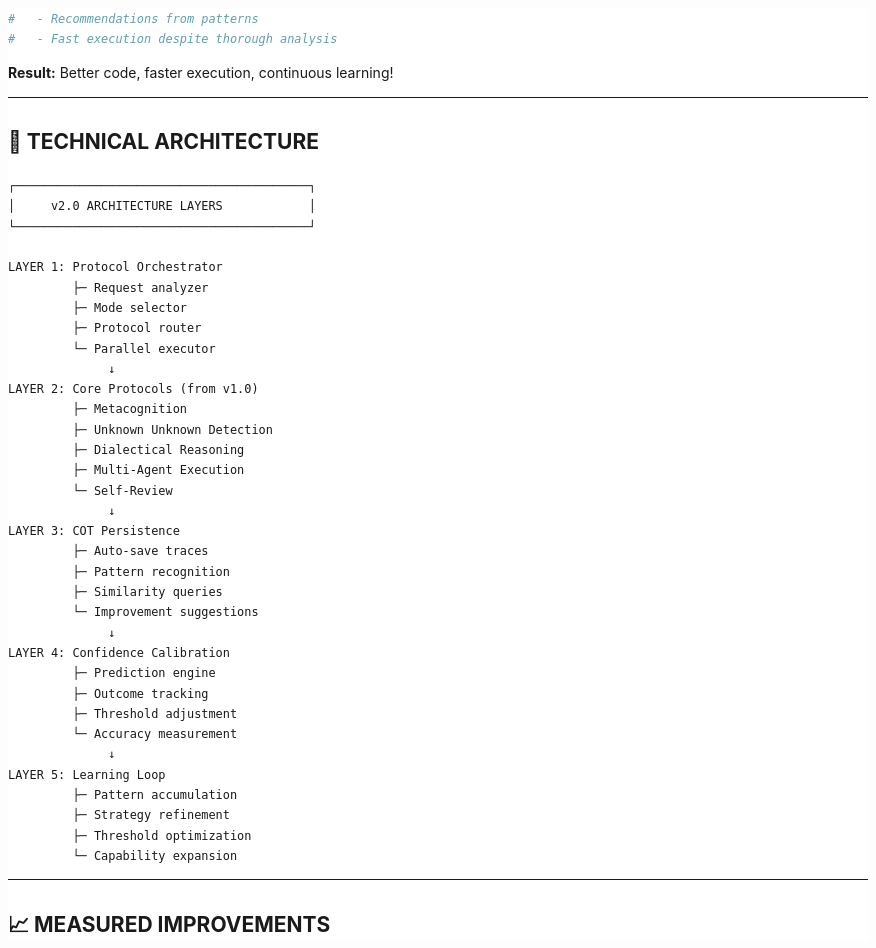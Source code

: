 ```python
#   - Recommendations from patterns
#   - Fast execution despite thorough analysis
```

**Result:** Better code, faster execution, continuous learning!

---

## 🔬 TECHNICAL ARCHITECTURE

```
┌─────────────────────────────────────────┐
│     v2.0 ARCHITECTURE LAYERS            │
└─────────────────────────────────────────┘

LAYER 1: Protocol Orchestrator
         ├─ Request analyzer
         ├─ Mode selector
         ├─ Protocol router
         └─ Parallel executor
              ↓
LAYER 2: Core Protocols (from v1.0)
         ├─ Metacognition
         ├─ Unknown Unknown Detection
         ├─ Dialectical Reasoning
         ├─ Multi-Agent Execution
         └─ Self-Review
              ↓
LAYER 3: COT Persistence
         ├─ Auto-save traces
         ├─ Pattern recognition
         ├─ Similarity queries
         └─ Improvement suggestions
              ↓
LAYER 4: Confidence Calibration
         ├─ Prediction engine
         ├─ Outcome tracking
         ├─ Threshold adjustment
         └─ Accuracy measurement
              ↓
LAYER 5: Learning Loop
         ├─ Pattern accumulation
         ├─ Strategy refinement
         ├─ Threshold optimization
         └─ Capability expansion
```

---

## 📈 MEASURED IMPROVEMENTS
